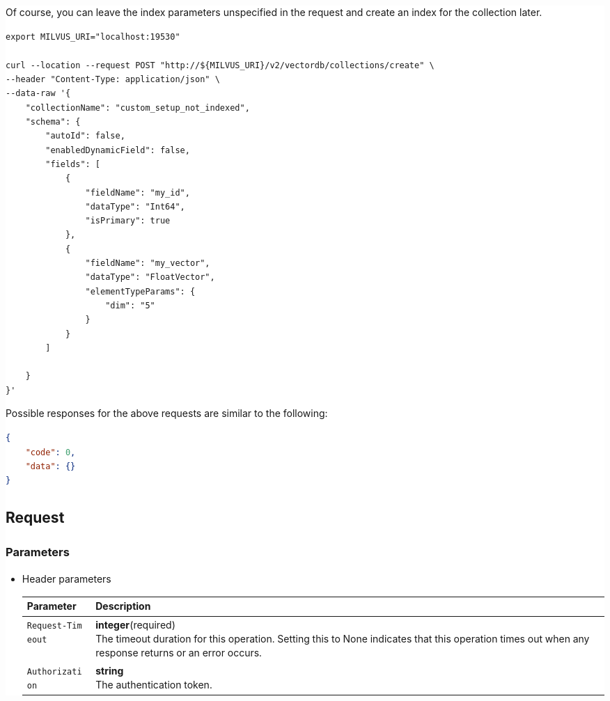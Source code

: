Of course, you can leave the index parameters unspecified in the request and create an index for the collection later.

```shell
export MILVUS_URI="localhost:19530"

curl --location --request POST "http://${MILVUS_URI}/v2/vectordb/collections/create" \
--header "Content-Type: application/json" \
--data-raw '{
    "collectionName": "custom_setup_not_indexed",
    "schema": {
        "autoId": false,
        "enabledDynamicField": false,
        "fields": [
            {
                "fieldName": "my_id",
                "dataType": "Int64",
                "isPrimary": true
            },
            {
                "fieldName": "my_vector",
                "dataType": "FloatVector",
                "elementTypeParams": {
                    "dim": "5"
                }
            }
        ]
        
    }
}'
```
Possible responses for the above requests are similar to the following:

```json
{
    "code": 0,
    "data": {}
}
```




## Request

### Parameters

- Header parameters

    | Parameter        | Description                                                                               |
    |------------------|-------------------------------------------------------------------------------------------|
    | `Request-Timeout`  | **integer**(required)<br/>The timeout duration for this operation. Setting this to None indicates that this operation times out when any response returns or an error occurs.|
    | `Authorization`  | **string**<br/>The authentication token.|
